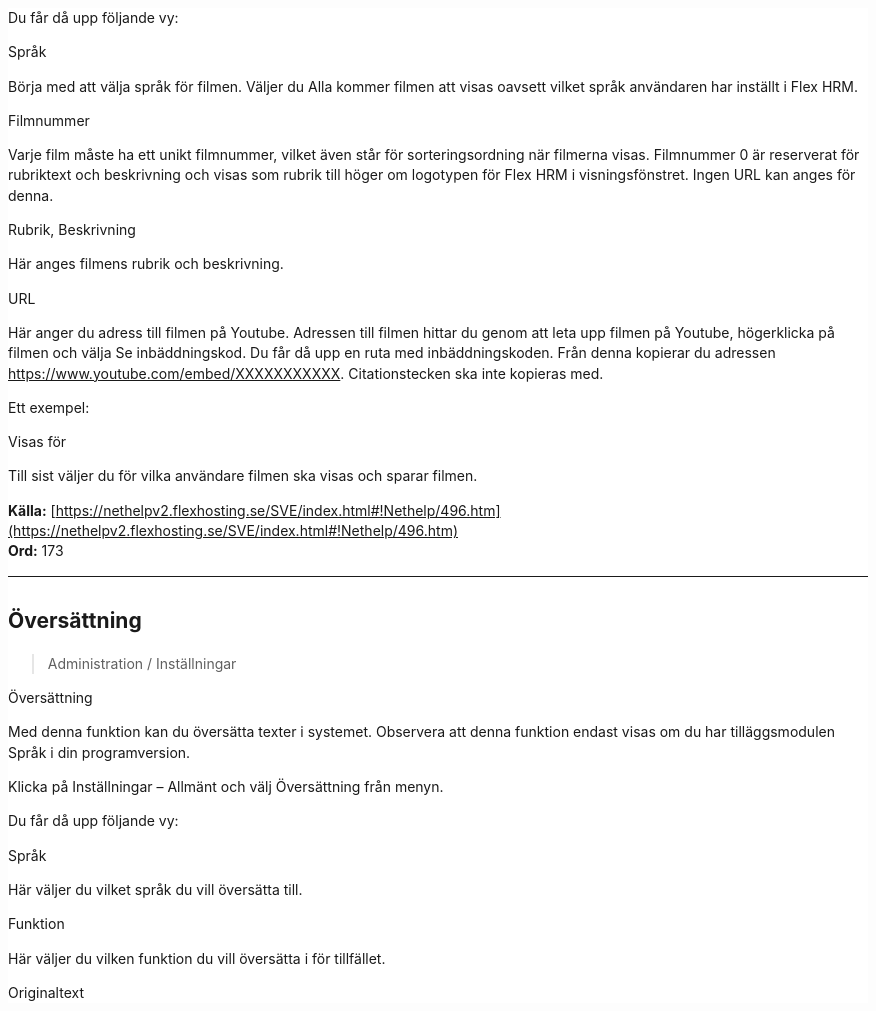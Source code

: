 Du får då upp följande vy:

Språk

Börja med att välja språk för filmen. Väljer du Alla kommer filmen att visas oavsett vilket språk användaren har inställt i Flex HRM.

Filmnummer

Varje film måste ha ett unikt filmnummer, vilket även står för sorteringsordning när filmerna visas. Filmnummer 0 är reserverat för rubriktext och beskrivning och visas som rubrik till höger om logotypen för Flex HRM i visningsfönstret. Ingen URL kan anges för denna.

Rubrik, Beskrivning

Här anges filmens rubrik och beskrivning.

URL

Här anger du adress till filmen på Youtube. Adressen till filmen hittar du genom att leta upp filmen på Youtube, högerklicka på filmen och välja Se inbäddningskod. Du får då upp en ruta med inbäddningskoden. Från denna kopierar du adressen https://www.youtube.com/embed/XXXXXXXXXXX. Citationstecken ska inte kopieras med.

Ett exempel:

<iframe width="1280" height="750" src="https://www.youtube.com/embed/3WJlSBjB7S0" frameborder="0" allowfullscreen></iframe>

Visas för

Till sist väljer du för vilka användare filmen ska visas och sparar filmen.

**Källa:** [https://nethelpv2.flexhosting.se/SVE/index.html#!Nethelp/496.htm](https://nethelpv2.flexhosting.se/SVE/index.html#!Nethelp/496.htm)  
**Ord:** 173

---

## Översättning

> Administration / Inställningar

Översättning

Med denna funktion kan du översätta texter i systemet. Observera att denna funktion endast visas om du har tilläggsmodulen Språk i din programversion.

Klicka på Inställningar – Allmänt och välj Översättning från menyn.

Du får då upp följande vy:

Språk

Här väljer du vilket språk du vill översätta till.

Funktion

Här väljer du vilken funktion du vill översätta i för tillfället.

Originaltext
